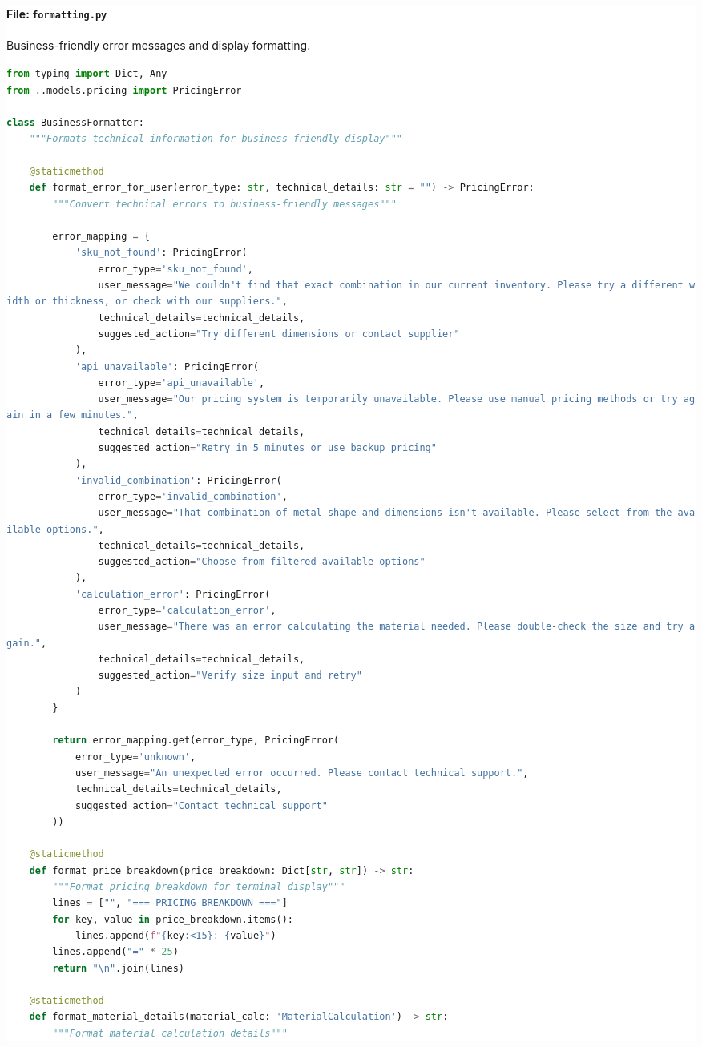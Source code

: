 #### **File: `formatting.py`**
Business-friendly error messages and display formatting.

```python
from typing import Dict, Any
from ..models.pricing import PricingError

class BusinessFormatter:
    """Formats technical information for business-friendly display"""

    @staticmethod
    def format_error_for_user(error_type: str, technical_details: str = "") -> PricingError:
        """Convert technical errors to business-friendly messages"""

        error_mapping = {
            'sku_not_found': PricingError(
                error_type='sku_not_found',
                user_message="We couldn't find that exact combination in our current inventory. Please try a different width or thickness, or check with our suppliers.",
                technical_details=technical_details,
                suggested_action="Try different dimensions or contact supplier"
            ),
            'api_unavailable': PricingError(
                error_type='api_unavailable',
                user_message="Our pricing system is temporarily unavailable. Please use manual pricing methods or try again in a few minutes.",
                technical_details=technical_details,
                suggested_action="Retry in 5 minutes or use backup pricing"
            ),
            'invalid_combination': PricingError(
                error_type='invalid_combination',
                user_message="That combination of metal shape and dimensions isn't available. Please select from the available options.",
                technical_details=technical_details,
                suggested_action="Choose from filtered available options"
            ),
            'calculation_error': PricingError(
                error_type='calculation_error',
                user_message="There was an error calculating the material needed. Please double-check the size and try again.",
                technical_details=technical_details,
                suggested_action="Verify size input and retry"
            )
        }

        return error_mapping.get(error_type, PricingError(
            error_type='unknown',
            user_message="An unexpected error occurred. Please contact technical support.",
            technical_details=technical_details,
            suggested_action="Contact technical support"
        ))

    @staticmethod
    def format_price_breakdown(price_breakdown: Dict[str, str]) -> str:
        """Format pricing breakdown for terminal display"""
        lines = ["", "=== PRICING BREAKDOWN ==="]
        for key, value in price_breakdown.items():
            lines.append(f"{key:<15}: {value}")
        lines.append("=" * 25)
        return "\n".join(lines)

    @staticmethod
    def format_material_details(material_calc: 'MaterialCalculation') -> str:
        """Format material calculation details"""
```